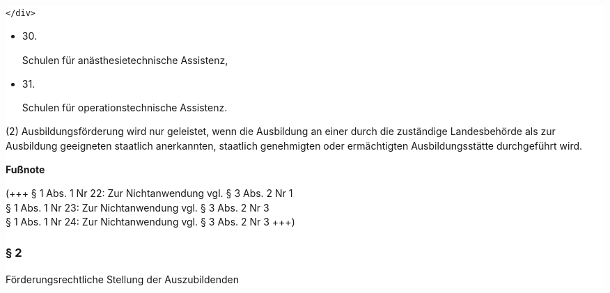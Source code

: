     </div>

  - 30\.
    
    <div>
    
    Schulen für anästhesietechnische Assistenz,
    
    </div>

  - 31\.
    
    <div>
    
    Schulen für operationstechnische Assistenz.
    
    </div>

</div>

<div class="jurAbsatz">

(2) Ausbildungsförderung wird nur geleistet, wenn die Ausbildung an
einer durch die zuständige Landesbehörde als zur Ausbildung geeigneten
staatlich anerkannten, staatlich genehmigten oder ermächtigten
Ausbildungsstätte durchgeführt wird.

</div>

</div>

</div>

</div>

<div>

  
**Fußnote**

<div class="jnhtml">

<div>

<div class="jurAbsatz">

(+++ § 1 Abs. 1 Nr 22: Zur Nichtanwendung vgl. § 3 Abs. 2 Nr 1  
§ 1 Abs. 1 Nr 23: Zur Nichtanwendung vgl. § 3 Abs. 2 Nr 3  
§ 1 Abs. 1 Nr 24: Zur Nichtanwendung vgl. § 3 Abs. 2 Nr 3 +++)

</div>

</div>

</div>

</div>

<span id="BJNR078700022BJNE000300000.html"></span>

### § 2  
Förderungsrechtliche Stellung der Auszubildenden
